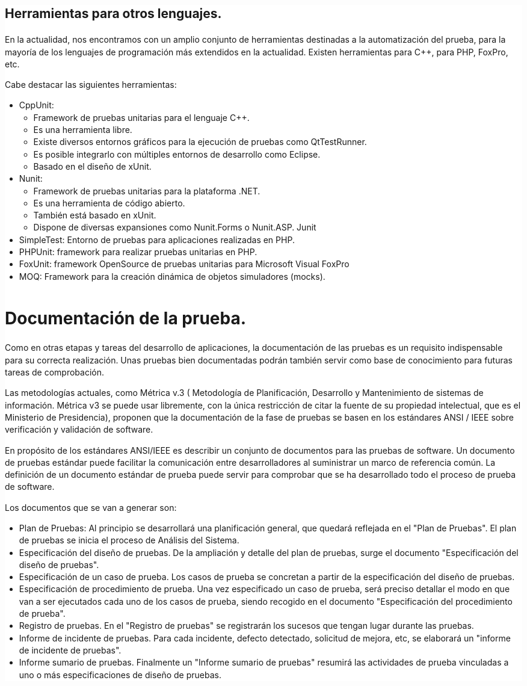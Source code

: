 ## Herramientas para otros lenguajes.

En la actualidad, nos encontramos con un amplio conjunto de herramientas destinadas a la automatización del prueba, para la mayoría de los lenguajes de programación más extendidos en la actualidad. Existen herramientas para C++, para PHP, FoxPro, etc.

Cabe destacar las siguientes herramientas:

- CppUnit:
  - Framework de pruebas unitarias para el lenguaje C++.
  - Es una herramienta libre.
  - Existe diversos entornos gráficos para la ejecución de pruebas como QtTestRunner.
  - Es posible integrarlo con múltiples entornos de desarrollo como Eclipse.
  - Basado en el diseño de xUnit.
- Nunit:
  - Framework de pruebas unitarias para la plataforma .NET.
  - Es una herramienta de código abierto.
  - También está basado en xUnit.
  - Dispone de diversas expansiones como Nunit.Forms o Nunit.ASP. Junit
- SimpleTest: Entorno de pruebas para aplicaciones realizadas en PHP.
- PHPUnit: framework para realizar pruebas unitarias en PHP.
- FoxUnit: framework OpenSource de pruebas unitarias para Microsoft Visual FoxPro
- MOQ: Framework para la creación dinámica de objetos simuladores (mocks).

# Documentación de la prueba.

Como en otras etapas y tareas del desarrollo de aplicaciones, la documentación de las pruebas es un requisito indispensable para su correcta realización. Unas pruebas bien documentadas podrán también servir como base de conocimiento para futuras tareas de comprobación.

Las metodologías actuales, como Métrica v.3 ( Metodología de Planificación, Desarrollo y Mantenimiento de sistemas de información. Métrica v3 se puede usar libremente, con la única restricción de citar la fuente de su propiedad intelectual, que es el Ministerio de Presidencia),  proponen que la documentación de la fase de pruebas se basen en los estándares ANSI / IEEE sobre verificación y validación de software.

En propósito de los estándares ANSI/IEEE es describir un conjunto de documentos para las pruebas de software. Un documento de pruebas estándar puede facilitar la comunicación entre desarrolladores al suministrar un marco de referencia común. La definición de un documento estándar de prueba puede servir para comprobar que se ha desarrollado todo el proceso de prueba de software.

Los documentos que se van a generar son:

- Plan de Pruebas: Al principio se desarrollará una planificación general, que quedará reflejada en el "Plan de Pruebas". El plan de pruebas se inicia el proceso de Análisis del Sistema.
- Especificación del diseño de pruebas. De la ampliación y detalle del plan de pruebas, surge el documento "Especificación del diseño de pruebas".
- Especificación de un caso de prueba. Los casos de prueba se concretan a partir de la especificación del diseño de pruebas.
- Especificación de procedimiento de prueba. Una vez especificado un caso de prueba, será preciso detallar el modo en que van a ser ejecutados cada uno de los casos de prueba, siendo recogido en el documento "Especificación del procedimiento de prueba".
- Registro de pruebas. En el "Registro de pruebas" se registrarán los sucesos que tengan lugar durante las pruebas.
- Informe de incidente de pruebas. Para cada incidente, defecto detectado, solicitud de mejora, etc, se elaborará un "informe de incidente de pruebas".
- Informe sumario de pruebas. Finalmente un "Informe sumario de pruebas" resumirá las actividades de prueba vinculadas a uno o más especificaciones de diseño de pruebas.
